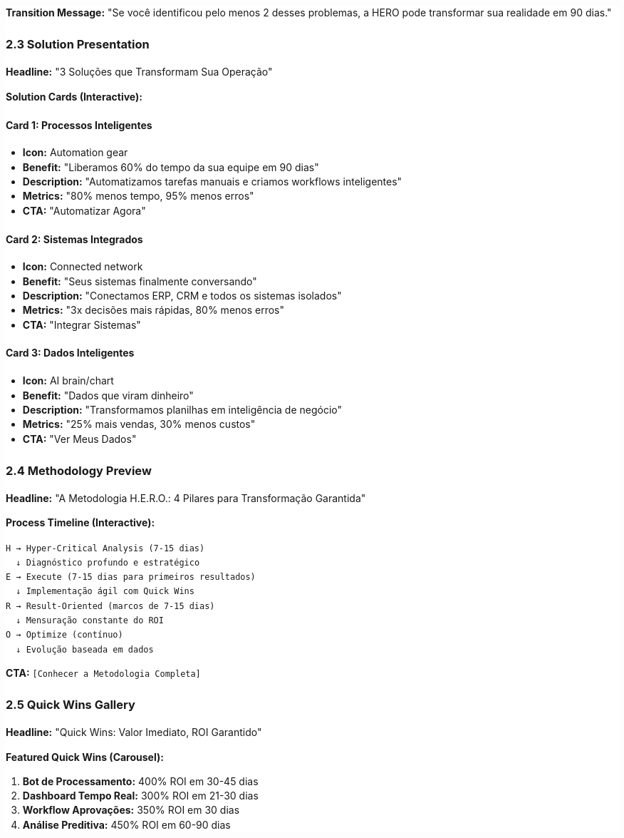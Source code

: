 **Transition Message:** "Se você identificou pelo menos 2 desses problemas, a HERO pode transformar sua realidade em 90 dias."

### 2.3 Solution Presentation
**Headline:** "3 Soluções que Transformam Sua Operação"

**Solution Cards (Interactive):**

#### Card 1: Processos Inteligentes
- **Icon:** Automation gear
- **Benefit:** "Liberamos 60% do tempo da sua equipe em 90 dias"
- **Description:** "Automatizamos tarefas manuais e criamos workflows inteligentes"
- **Metrics:** "80% menos tempo, 95% menos erros"
- **CTA:** "Automatizar Agora"

#### Card 2: Sistemas Integrados  
- **Icon:** Connected network
- **Benefit:** "Seus sistemas finalmente conversando"
- **Description:** "Conectamos ERP, CRM e todos os sistemas isolados"
- **Metrics:** "3x decisões mais rápidas, 80% menos erros"
- **CTA:** "Integrar Sistemas"

#### Card 3: Dados Inteligentes
- **Icon:** AI brain/chart
- **Benefit:** "Dados que viram dinheiro"
- **Description:** "Transformamos planilhas em inteligência de negócio"
- **Metrics:** "25% mais vendas, 30% menos custos"
- **CTA:** "Ver Meus Dados"

### 2.4 Methodology Preview
**Headline:** "A Metodologia H.E.R.O.: 4 Pilares para Transformação Garantida"

**Process Timeline (Interactive):**
```
H → Hyper-Critical Analysis (7-15 dias)
  ↓ Diagnóstico profundo e estratégico
E → Execute (7-15 dias para primeiros resultados)
  ↓ Implementação ágil com Quick Wins
R → Result-Oriented (marcos de 7-15 dias)
  ↓ Mensuração constante do ROI
O → Optimize (contínuo)
  ↓ Evolução baseada em dados
```

**CTA:** `[Conhecer a Metodologia Completa]`

### 2.5 Quick Wins Gallery
**Headline:** "Quick Wins: Valor Imediato, ROI Garantido"

**Featured Quick Wins (Carousel):**
1. **Bot de Processamento:** 400% ROI em 30-45 dias
2. **Dashboard Tempo Real:** 300% ROI em 21-30 dias  
3. **Workflow Aprovações:** 350% ROI em 30 dias
4. **Análise Preditiva:** 450% ROI em 60-90 dias
